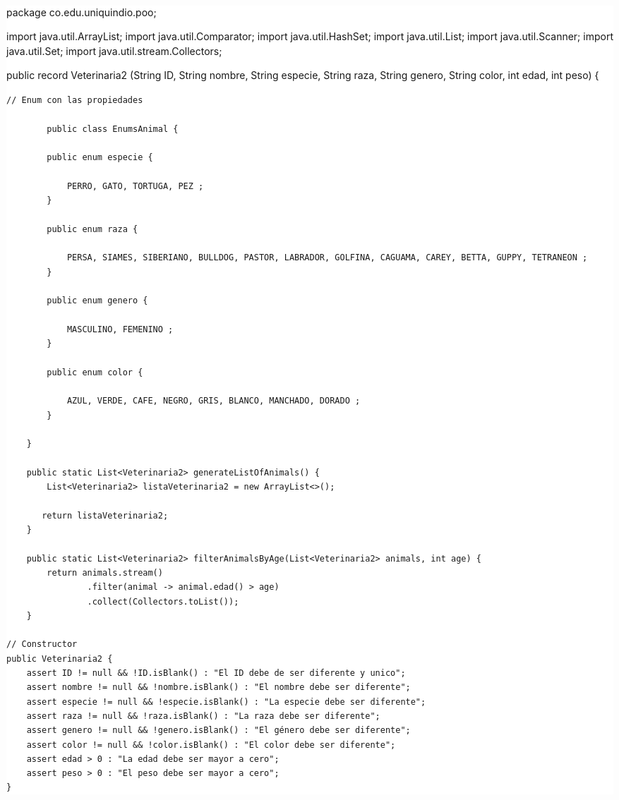 package co.edu.uniquindio.poo;

import java.util.ArrayList;
import java.util.Comparator;
import java.util.HashSet;
import java.util.List;
import java.util.Scanner;
import java.util.Set;
import java.util.stream.Collectors;

public record Veterinaria2 (String ID, String nombre, String especie, String raza, String genero, String color, int edad, int peso) {
    
    // Enum con las propiedades

            public class EnumsAnimal {

            public enum especie {

                PERRO, GATO, TORTUGA, PEZ ;
            }
        
            public enum raza {

                PERSA, SIAMES, SIBERIANO, BULLDOG, PASTOR, LABRADOR, GOLFINA, CAGUAMA, CAREY, BETTA, GUPPY, TETRANEON ;
            }
        
            public enum genero {

                MASCULINO, FEMENINO ;
            }
        
            public enum color {
                
                AZUL, VERDE, CAFE, NEGRO, GRIS, BLANCO, MANCHADO, DORADO ;
            }
        
        }

        public static List<Veterinaria2> generateListOfAnimals() {
            List<Veterinaria2> listaVeterinaria2 = new ArrayList<>();
    
           return listaVeterinaria2;
        }
    
        public static List<Veterinaria2> filterAnimalsByAge(List<Veterinaria2> animals, int age) {
            return animals.stream()
                    .filter(animal -> animal.edad() > age)
                    .collect(Collectors.toList());
        }
        
    // Constructor
    public Veterinaria2 {
        assert ID != null && !ID.isBlank() : "El ID debe de ser diferente y unico";
        assert nombre != null && !nombre.isBlank() : "El nombre debe ser diferente";
        assert especie != null && !especie.isBlank() : "La especie debe ser diferente";
        assert raza != null && !raza.isBlank() : "La raza debe ser diferente";
        assert genero != null && !genero.isBlank() : "El género debe ser diferente";
        assert color != null && !color.isBlank() : "El color debe ser diferente";
        assert edad > 0 : "La edad debe ser mayor a cero";
        assert peso > 0 : "El peso debe ser mayor a cero";      
    }
